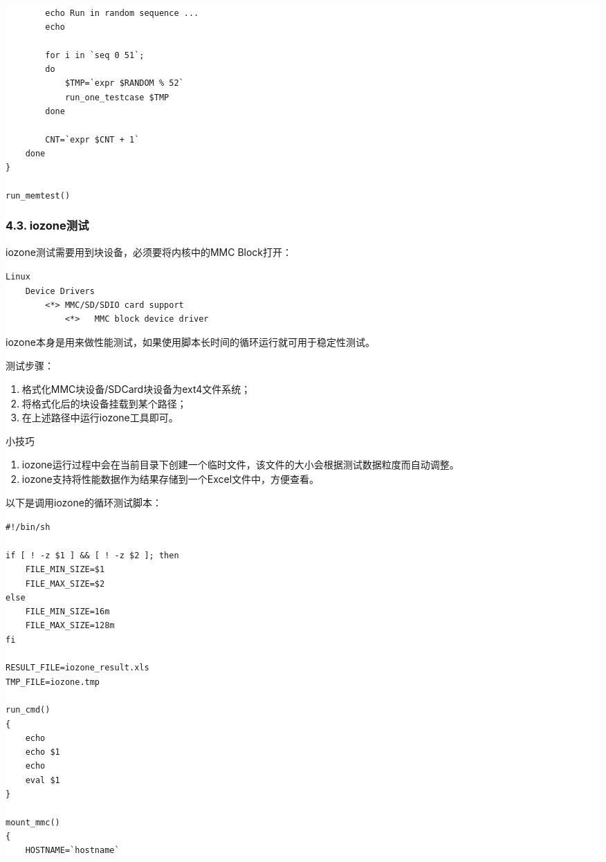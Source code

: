 ```
        echo Run in random sequence ...
        echo

        for i in `seq 0 51`;
        do
            $TMP=`expr $RANDOM % 52`
            run_one_testcase $TMP
        done

        CNT=`expr $CNT + 1`
    done
}

run_memtest()
```

### 4.3. iozone测试

iozone测试需要用到块设备，必须要将内核中的MMC Block打开：

```
Linux
    Device Drivers
        <*> MMC/SD/SDIO card support
            <*>   MMC block device driver
```

iozone本身是用来做性能测试，如果使用脚本长时间的循环运行就可用于稳定性测试。

测试步骤：

1. 格式化MMC块设备/SDCard块设备为ext4文件系统；
2. 将格式化后的块设备挂载到某个路径；
3. 在上述路径中运行iozone工具即可。

小技巧

1. iozone运行过程中会在当前目录下创建一个临时文件，该文件的大小会根据测试数据粒度而自动调整。
2. iozone支持将性能数据作为结果存储到一个Excel文件中，方便查看。

以下是调用iozone的循环测试脚本：

```
#!/bin/sh

if [ ! -z $1 ] && [ ! -z $2 ]; then
    FILE_MIN_SIZE=$1
    FILE_MAX_SIZE=$2
else
    FILE_MIN_SIZE=16m
    FILE_MAX_SIZE=128m
fi

RESULT_FILE=iozone_result.xls
TMP_FILE=iozone.tmp

run_cmd()
{
    echo
    echo $1
    echo
    eval $1
}

mount_mmc()
{
    HOSTNAME=`hostname`
```